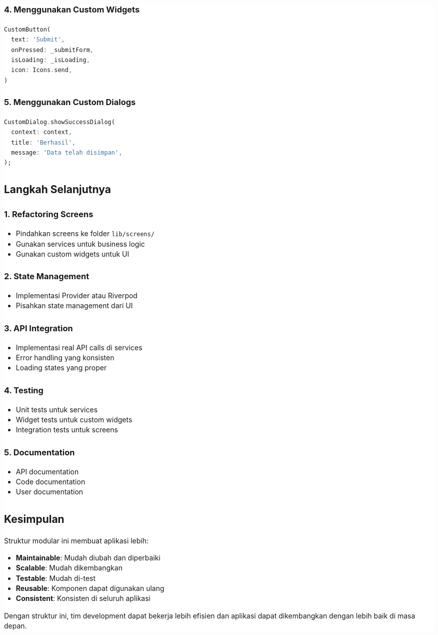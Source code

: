 ### 4. **Menggunakan Custom Widgets**
```dart
CustomButton(
  text: 'Submit',
  onPressed: _submitForm,
  isLoading: _isLoading,
  icon: Icons.send,
)
```

### 5. **Menggunakan Custom Dialogs**
```dart
CustomDialog.showSuccessDialog(
  context: context,
  title: 'Berhasil',
  message: 'Data telah disimpan',
);
```

## Langkah Selanjutnya

### 1. **Refactoring Screens**
- Pindahkan screens ke folder `lib/screens/`
- Gunakan services untuk business logic
- Gunakan custom widgets untuk UI

### 2. **State Management**
- Implementasi Provider atau Riverpod
- Pisahkan state management dari UI

### 3. **API Integration**
- Implementasi real API calls di services
- Error handling yang konsisten
- Loading states yang proper

### 4. **Testing**
- Unit tests untuk services
- Widget tests untuk custom widgets
- Integration tests untuk screens

### 5. **Documentation**
- API documentation
- Code documentation
- User documentation

## Kesimpulan

Struktur modular ini membuat aplikasi lebih:
- **Maintainable**: Mudah diubah dan diperbaiki
- **Scalable**: Mudah dikembangkan
- **Testable**: Mudah di-test
- **Reusable**: Komponen dapat digunakan ulang
- **Consistent**: Konsisten di seluruh aplikasi

Dengan struktur ini, tim development dapat bekerja lebih efisien dan aplikasi dapat dikembangkan dengan lebih baik di masa depan. 